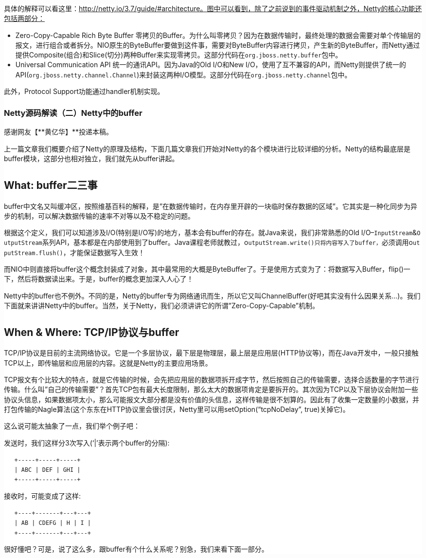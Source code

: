 具体的解释可以看这里：http://netty.io/3.7/guide/#architecture。图中可以看到，除了之前说到的事件驱动机制之外，Netty的核心功能还包括两部分：

- Zero-Copy-Capable Rich Byte Buffer 零拷贝的Buffer。为什么叫零拷贝？因为在数据传输时，最终处理的数据会需要对单个传输层的报文，进行组合或者拆分。NIO原生的ByteBuffer要做到这件事，需要对ByteBuffer内容进行拷贝，产生新的ByteBuffer，而Netty通过提供Composite(组合)和Slice(切分)两种Buffer来实现零拷贝。这部分代码在`org.jboss.netty.buffer`包中。
- Universal Communication API 统一的通讯API。因为Java的Old I/O和New I/O，使用了互不兼容的API，而Netty则提供了统一的API(`org.jboss.netty.channel.Channel`)来封装这两种I/O模型。这部分代码在`org.jboss.netty.channel`包中。

此外，Protocol Support功能通过handler机制实现。

### Netty源码解读（二）Netty中的buffer

感谢网友【**黄亿华】**投递本稿。

上一篇文章我们概要介绍了Netty的原理及结构，下面几篇文章我们开始对Netty的各个模块进行比较详细的分析。Netty的结构最底层是buffer模块，这部分也相对独立，我们就先从buffer讲起。

## What: buffer二三事

buffer中文名又叫缓冲区，按照维基百科的解释，是”在数据传输时，在内存里开辟的一块临时保存数据的区域”。它其实是一种化同步为异步的机制，可以解决数据传输的速率不对等以及不稳定的问题。

根据这个定义，我们可以知道涉及I/O(特别是I/O写)的地方，基本会有buffer的存在。就Java来说，我们非常熟悉的Old I/O–`InputStream`&`OutputStream`系列API，基本都是在内部使用到了buffer。Java课程老师就教过，o`utputStream.write()只将内容写入了buffer，`必须调用o`utputStream.flush()`，才能保证数据写入生效！

而NIO中则直接将buffer这个概念封装成了对象，其中最常用的大概是ByteBuffer了。于是使用方式变为了：将数据写入Buffer，flip()一下，然后将数据读出来。于是，buffer的概念更加深入人心了！

Netty中的buffer也不例外。不同的是，Netty的buffer专为网络通讯而生，所以它又叫ChannelBuffer(好吧其实没有什么因果关系…)。我们下面就来讲讲Netty中的buffer。当然，关于Netty，我们必须讲讲它的所谓”Zero-Copy-Capable”机制。

## When & Where: TCP/IP协议与buffer

TCP/IP协议是目前的主流网络协议。它是一个多层协议，最下层是物理层，最上层是应用层(HTTP协议等)，而在Java开发中，一般只接触TCP以上，即传输层和应用层的内容。这就是Netty的主要应用场景。

TCP报文有个比较大的特点，就是它传输的时候，会先把应用层的数据项拆开成字节，然后按照自己的传输需要，选择合适数量的字节进行传输。什么叫”自己的传输需要”？首先TCP包有最大长度限制，那么太大的数据项肯定是要拆开的。其次因为TCP以及下层协议会附加一些协议头信息，如果数据项太小，那么可能报文大部分都是没有价值的头信息，这样传输是很不划算的。因此有了收集一定数量的小数据，并打包传输的Nagle算法(这个东东在HTTP协议里会很讨厌，Netty里可以用setOption(“tcpNoDelay”, true)关掉它)。

这么说可能太抽象了一点，我们举个例子吧：

发送时，我们这样分3次写入(‘|’表示两个buffer的分隔):

```
   +-----+-----+-----+
   | ABC | DEF | GHI |
   +-----+-----+-----+
```

接收时，可能变成了这样:

```
   +----+-------+---+---+
   | AB | CDEFG | H | I |
   +----+-------+---+---+
```

很好懂吧？可是，说了这么多，跟buffer有个什么关系呢？别急，我们来看下面一部分。
